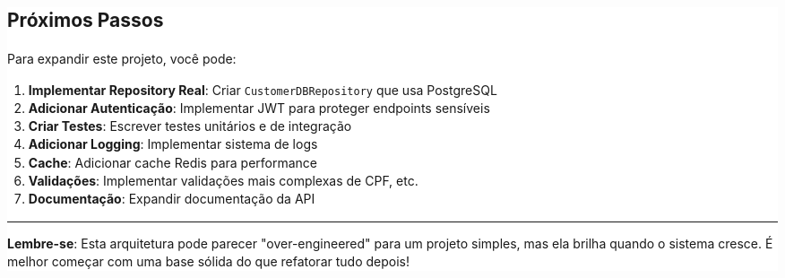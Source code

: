 
## Próximos Passos

Para expandir este projeto, você pode:

1. **Implementar Repository Real**: Criar `CustomerDBRepository` que usa PostgreSQL
2. **Adicionar Autenticação**: Implementar JWT para proteger endpoints sensíveis
3. **Criar Testes**: Escrever testes unitários e de integração
4. **Adicionar Logging**: Implementar sistema de logs
5. **Cache**: Adicionar cache Redis para performance
6. **Validações**: Implementar validações mais complexas de CPF, etc.
7. **Documentação**: Expandir documentação da API

---

**Lembre-se**: Esta arquitetura pode parecer "over-engineered" para um projeto simples, mas ela brilha quando o sistema cresce. É melhor começar com uma base sólida do que refatorar tudo depois!
